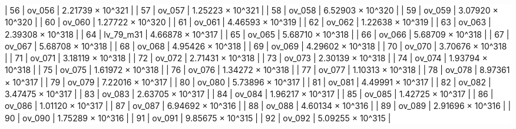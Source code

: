 | 56 | ov_056 | 2.21739 × 10^321 |
| 57 | ov_057 | 1.25223 × 10^321 |
| 58 | ov_058 | 6.52903 × 10^320 |
| 59 | ov_059 | 3.07920 × 10^320 |
| 60 | ov_060 | 1.27722 × 10^320 |
| 61 | ov_061 | 4.46593 × 10^319 |
| 62 | ov_062 | 1.22638 × 10^319 |
| 63 | ov_063 | 2.39308 × 10^318 |
| 64 | lv_79_m31 | 4.66878 × 10^317 |
| 65 | ov_065 | 5.68710 × 10^318 |
| 66 | ov_066 | 5.68709 × 10^318 |
| 67 | ov_067 | 5.68708 × 10^318 |
| 68 | ov_068 | 4.95426 × 10^318 |
| 69 | ov_069 | 4.29602 × 10^318 |
| 70 | ov_070 | 3.70676 × 10^318 |
| 71 | ov_071 | 3.18119 × 10^318 |
| 72 | ov_072 | 2.71431 × 10^318 |
| 73 | ov_073 | 2.30139 × 10^318 |
| 74 | ov_074 | 1.93794 × 10^318 |
| 75 | ov_075 | 1.61972 × 10^318 |
| 76 | ov_076 | 1.34272 × 10^318 |
| 77 | ov_077 | 1.10313 × 10^318 |
| 78 | ov_078 | 8.97361 × 10^317 |
| 79 | ov_079 | 7.22016 × 10^317 |
| 80 | ov_080 | 5.73896 × 10^317 |
| 81 | ov_081 | 4.49991 × 10^317 |
| 82 | ov_082 | 3.47475 × 10^317 |
| 83 | ov_083 | 2.63705 × 10^317 |
| 84 | ov_084 | 1.96217 × 10^317 |
| 85 | ov_085 | 1.42725 × 10^317 |
| 86 | ov_086 | 1.01120 × 10^317 |
| 87 | ov_087 | 6.94692 × 10^316 |
| 88 | ov_088 | 4.60134 × 10^316 |
| 89 | ov_089 | 2.91696 × 10^316 |
| 90 | ov_090 | 1.75289 × 10^316 |
| 91 | ov_091 | 9.85675 × 10^315 |
| 92 | ov_092 | 5.09255 × 10^315 |
